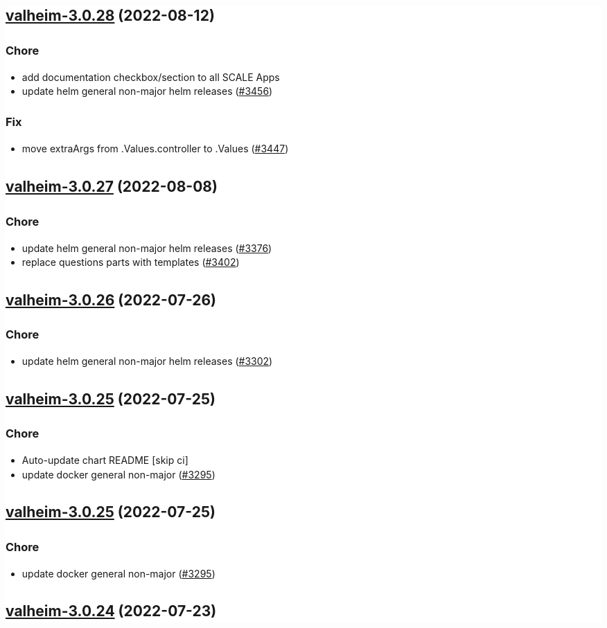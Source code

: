 ## [valheim-3.0.28](https://github.com/truecharts/charts/compare/valheim-3.0.27...valheim-3.0.28) (2022-08-12)

### Chore

- add documentation checkbox/section to all SCALE Apps
- update helm general non-major helm releases ([#3456](https://github.com/truecharts/charts/issues/3456))

### Fix

- move extraArgs from .Values.controller to .Values ([#3447](https://github.com/truecharts/charts/issues/3447))

## [valheim-3.0.27](https://github.com/truecharts/charts/compare/valheim-3.0.26...valheim-3.0.27) (2022-08-08)

### Chore

- update helm general non-major helm releases ([#3376](https://github.com/truecharts/charts/issues/3376))
- replace questions parts with templates ([#3402](https://github.com/truecharts/charts/issues/3402))

## [valheim-3.0.26](https://github.com/truecharts/apps/compare/valheim-3.0.25...valheim-3.0.26) (2022-07-26)

### Chore

- update helm general non-major helm releases ([#3302](https://github.com/truecharts/apps/issues/3302))

## [valheim-3.0.25](https://github.com/truecharts/apps/compare/valheim-3.0.24...valheim-3.0.25) (2022-07-25)

### Chore

- Auto-update chart README [skip ci]
- update docker general non-major ([#3295](https://github.com/truecharts/apps/issues/3295))

## [valheim-3.0.25](https://github.com/truecharts/apps/compare/valheim-3.0.24...valheim-3.0.25) (2022-07-25)

### Chore

- update docker general non-major ([#3295](https://github.com/truecharts/apps/issues/3295))

## [valheim-3.0.24](https://github.com/truecharts/apps/compare/valheim-3.0.23...valheim-3.0.24) (2022-07-23)
